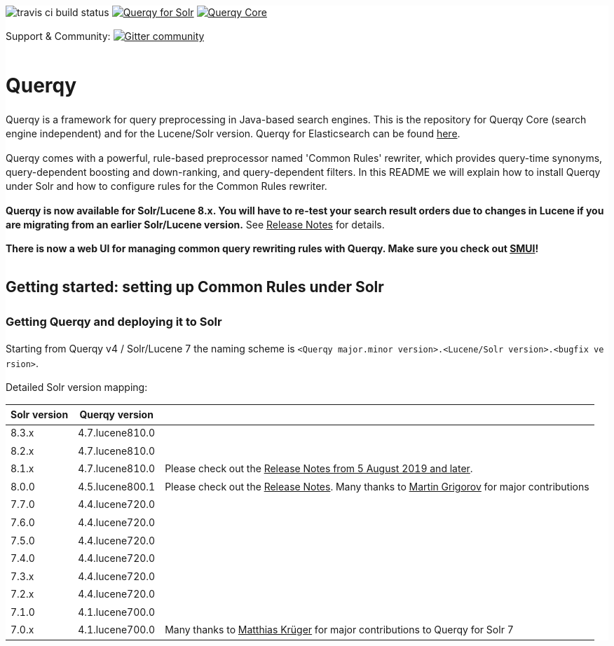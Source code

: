 ![travis ci build status](https://travis-ci.org/renekrie/querqy.png) [![Querqy for Solr](https://img.shields.io/maven-central/v/org.querqy/querqy-solr.svg?label=Download%20Querqy%20for%20Solr%20(Maven%20Central))](https://search.maven.org/search?q=g:%22org.querqy%22%20AND%20a:%22querqy-solr%22) [![Querqy Core](https://img.shields.io/maven-central/v/org.querqy/querqy-core.svg?label=Querqy%20core%20(Maven%20Central))](https://search.maven.org/search?q=g:%22org.querqy%22%20AND%20a:%22querqy-core%22)

Support & Community:  [![Gitter community](https://badges.gitter.im/Join%20Chat.svg)](https://gitter.im/querqy/users)
# Querqy

Querqy is a framework for query preprocessing in Java-based search engines. This is the repository for Querqy Core (search engine independent) and for the Lucene/Solr version. Querqy for Elasticsearch can be found [here](https://github.com/querqy/querqy-elasticsearch).

Querqy comes with a powerful, rule-based preprocessor named 'Common Rules' rewriter, which provides query-time synonyms, query-dependent boosting and down-ranking, and query-dependent filters. In this README we will explain how to install Querqy under Solr and how to configure rules for the Common Rules rewriter.

**Querqy is now available for Solr/Lucene 8.x. You will have to re-test your search result orders due to changes in Lucene if you are migrating from an earlier Solr/Lucene version.** See [Release Notes](https://github.com/querqy/querqy/wiki#15-june-2019---querqy-44lucene8000) for details.

**There is now a web UI for managing common query rewriting rules with Querqy. Make sure you check out [SMUI](https://github.com/pbartusch/smui)!**


## Getting started: setting up Common Rules under Solr

### Getting Querqy and deploying it to Solr
Starting from Querqy v4 / Solr/Lucene 7 the naming scheme is ``<Querqy major.minor version>.<Lucene/Solr version>.<bugfix version>``.

Detailed Solr version mapping:


|Solr version|Querqy version    |  |
|----|-----------|-------------|
|8.3.x| 4.7.lucene810.0||
|8.2.x| 4.7.lucene810.0||
|8.1.x| 4.7.lucene810.0|Please check out the [Release Notes from 5 August 2019 and later](https://github.com/querqy/querqy/wiki#5-august-2019---querqy-44lucene8101-and-44lucene8001).|
|8.0.0| 4.5.lucene800.1|Please check out the [Release Notes](https://github.com/querqy/querqy/wiki#5-august-2019---querqy-44lucene8101-and-44lucene8001). Many thanks to [Martin Grigorov](https://github.com/martin-g) for major contributions|
|7.7.0| 4.4.lucene720.0||
|7.6.0| 4.4.lucene720.0||
|7.5.0| 4.4.lucene720.0||
|7.4.0| 4.4.lucene720.0||
|7.3.x| 4.4.lucene720.0||
|7.2.x| 4.4.lucene720.0||
|7.1.0| 4.1.lucene700.0||
|7.0.x| 4.1.lucene700.0|Many thanks to [Matthias Krüger](https://github.com/mkr) for major contributions to Querqy for Solr 7|
